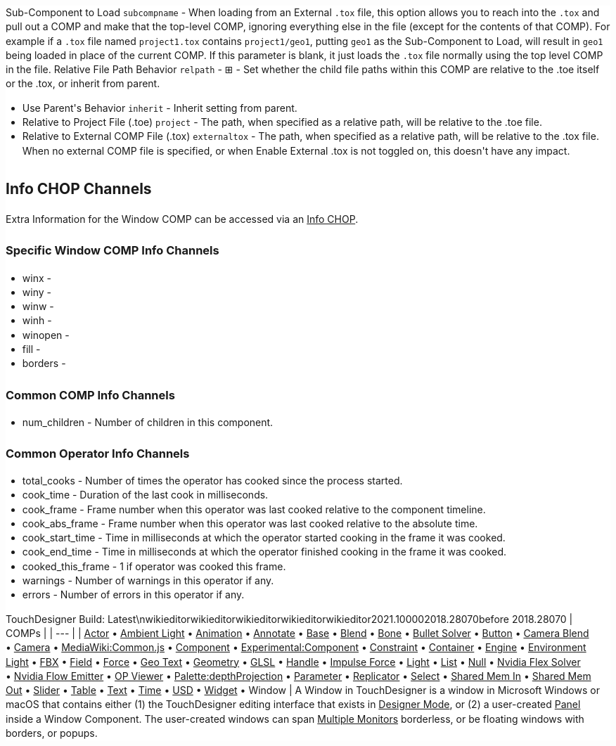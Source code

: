 Sub-Component to Load `subcompname` - When loading from an External `.tox` file, this option allows you to reach into the `.tox` and pull out a COMP and make that the top-level COMP, ignoring everything else in the file (except for the contents of that COMP). For example if a `.tox` file named `project1.tox` contains `project1/geo1`, putting `geo1` as the Sub-Component to Load, will result in `geo1` being loaded in place of the current COMP. If this parameter is blank, it just loads the `.tox` file normally using the top level COMP in the file.
Relative File Path Behavior `relpath` - ⊞ - Set whether the child file paths within this COMP are relative to the .toe itself or the .tox, or inherit from parent.
* Use Parent's Behavior `inherit` - Inherit setting from parent.
* Relative to Project File (.toe) `project` - The path, when specified as a relative path, will be relative to the .toe file.
* Relative to External COMP File (.tox) `externaltox` - The path, when specified as a relative path, will be relative to the .tox file. When no external COMP file is specified, or when Enable External .tox is not toggled on, this doesn't have any impact.
  

## Info CHOP Channels
Extra Information for the Window COMP can be accessed via an [Info CHOP](Info_CHOP.html "Info CHOP").
### Specific Window COMP Info Channels
* winx -
* winy -
* winw -
* winh -
* winopen -
* fill -
* borders -
### Common COMP Info Channels
* num\_children - Number of children in this component.
### Common Operator Info Channels
* total\_cooks - Number of times the operator has cooked since the process started.
* cook\_time - Duration of the last cook in milliseconds.
* cook\_frame - Frame number when this operator was last cooked relative to the component timeline.
* cook\_abs\_frame - Frame number when this operator was last cooked relative to the absolute time.
* cook\_start\_time - Time in milliseconds at which the operator started cooking in the frame it was cooked.
* cook\_end\_time - Time in milliseconds at which the operator finished cooking in the frame it was cooked.
* cooked\_this\_frame - 1 if operator was cooked this frame.
* warnings - Number of warnings in this operator if any.
* errors - Number of errors in this operator if any.
  
TouchDesigner Build: Latest\nwikieditorwikieditorwikieditorwikieditorwikieditor2021.100002018.28070before 2018.28070
| COMPs |
| --- |
| [Actor](Actor_COMP.html "Actor COMP") • [Ambient Light](Ambient_Light_COMP.html "Ambient Light COMP") • [Animation](Animation_COMP.html "Animation COMP") • [Annotate](Annotate_COMP.html "Annotate COMP") • [Base](Base_COMP.html "Base COMP") • [Blend](Blend_COMP.html "Blend COMP") • [Bone](Bone_COMP.html "Bone COMP") • [Bullet Solver](Bullet_Solver_COMP.html "Bullet Solver COMP") • [Button](Button_COMP.html "Button COMP") • [Camera Blend](Camera_Blend_COMP.html "Camera Blend COMP") • [Camera](Camera_COMP.html "Camera COMP") • [MediaWiki:Common.js](MediaWiki_Common.html "MediaWiki:Common.js") • [Component](Component.html "Component") • [Experimental:Component](Experimental_Component.html "Experimental:Component") • [Constraint](Constraint_COMP.html "Constraint COMP") • [Container](Container_COMP.html "Container COMP") • [Engine](Engine_COMP.html "Engine COMP") • [Environment Light](Environment_Light_COMP.html "Environment Light COMP") • [FBX](FBX_COMP.html "FBX COMP") • [Field](Field_COMP.html "Field COMP") • [Force](Force_COMP.html "Force COMP") • [Geo Text](Geo_Text_COMP.html "Geo Text COMP") • [Geometry](Geometry_COMP.html "Geometry COMP") • [GLSL](GLSL_COMP.html "GLSL COMP") • [Handle](Handle_COMP.html "Handle COMP") • [Impulse Force](Impulse_Force_COMP.html "Impulse Force COMP") • [Light](Light_COMP.html "Light COMP") • [List](List_COMP.html "List COMP") • [Null](Null_COMP.html "Null COMP") • [Nvidia Flex Solver](Nvidia_Flex_Solver_COMP.html "Nvidia Flex Solver COMP") • [Nvidia Flow Emitter](Nvidia_Flow_Emitter_COMP.html "Nvidia Flow Emitter COMP") • [OP Viewer](OP_Viewer_COMP.html "OP Viewer COMP") • [Palette:depthProjection](Palette_depthProjection.html "Palette:depthProjection") • [Parameter](Parameter_COMP.html "Parameter COMP") • [Replicator](Replicator_COMP.html "Replicator COMP") • [Select](Select_COMP.html "Select COMP") • [Shared Mem In](Shared_Mem_In_COMP.html "Shared Mem In COMP") • [Shared Mem Out](Shared_Mem_Out_COMP.html "Shared Mem Out COMP") • [Slider](Slider_COMP.html "Slider COMP") • [Table](Table_COMP.html "Table COMP") • [Text](Text_COMP.html "Text COMP") • [Time](Time_COMP.html "Time COMP") • [USD](USD_COMP.html "USD COMP") • [Widget](Widget_COMP.html "Widget COMP") • Window |
A Window in TouchDesigner is a window in Microsoft Windows or macOS that contains either (1) the TouchDesigner editing interface that exists in [Designer Mode](Designer_Mode.html "Designer Mode"), or (2) a user-created [Panel](Panel.html "Panel") inside a Window Component. The user-created windows can span [Multiple Monitors](Multiple_Monitors.html "Multiple Monitors") borderless, or be floating windows with borders, or popups.
